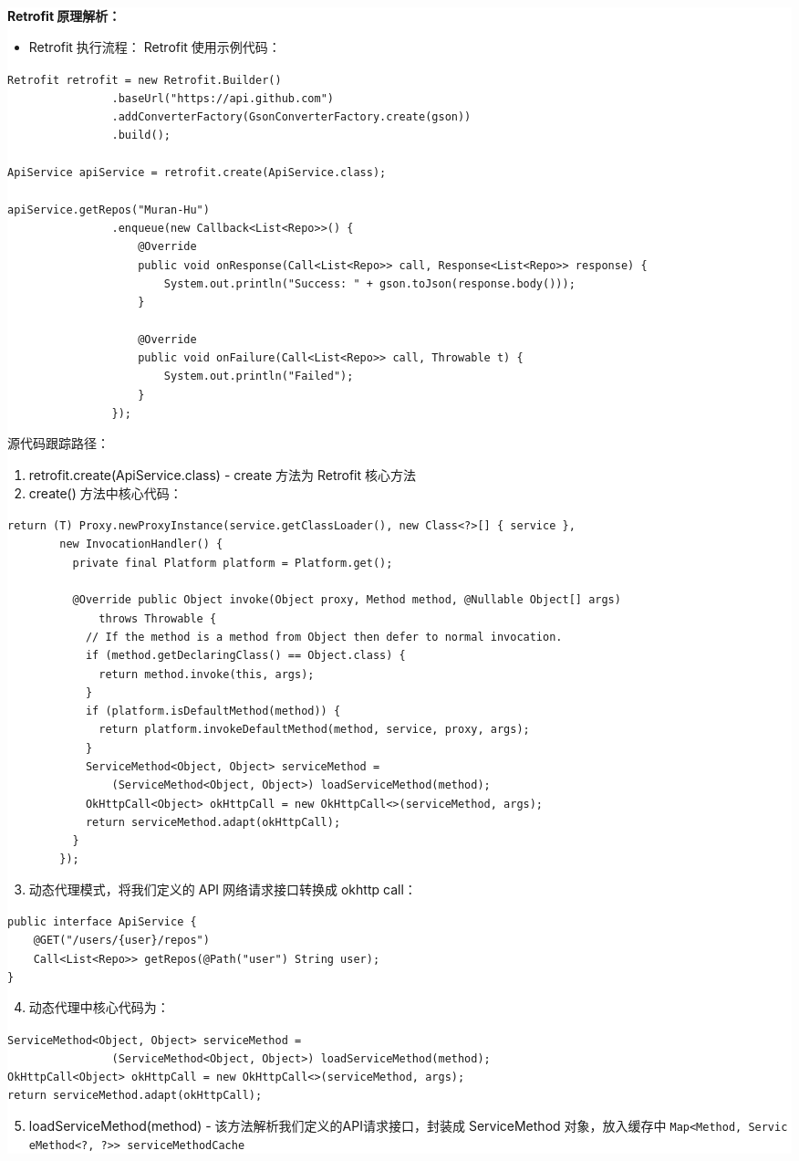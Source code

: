 **Retrofit 原理解析：**

* Retrofit 执行流程：
Retrofit 使用示例代码：
```
Retrofit retrofit = new Retrofit.Builder()
                .baseUrl("https://api.github.com")
                .addConverterFactory(GsonConverterFactory.create(gson))
                .build();
                
ApiService apiService = retrofit.create(ApiService.class);

apiService.getRepos("Muran-Hu")
                .enqueue(new Callback<List<Repo>>() {
                    @Override
                    public void onResponse(Call<List<Repo>> call, Response<List<Repo>> response) {
                        System.out.println("Success: " + gson.toJson(response.body()));
                    }

                    @Override
                    public void onFailure(Call<List<Repo>> call, Throwable t) {
                        System.out.println("Failed");
                    }
                });
```

源代码跟踪路径：
1. retrofit.create(ApiService.class) - create 方法为 Retrofit 核心方法
2. create() 方法中核心代码：
```
return (T) Proxy.newProxyInstance(service.getClassLoader(), new Class<?>[] { service },
        new InvocationHandler() {
          private final Platform platform = Platform.get();

          @Override public Object invoke(Object proxy, Method method, @Nullable Object[] args)
              throws Throwable {
            // If the method is a method from Object then defer to normal invocation.
            if (method.getDeclaringClass() == Object.class) {
              return method.invoke(this, args);
            }
            if (platform.isDefaultMethod(method)) {
              return platform.invokeDefaultMethod(method, service, proxy, args);
            }
            ServiceMethod<Object, Object> serviceMethod =
                (ServiceMethod<Object, Object>) loadServiceMethod(method);
            OkHttpCall<Object> okHttpCall = new OkHttpCall<>(serviceMethod, args);
            return serviceMethod.adapt(okHttpCall);
          }
        });
```
3. 动态代理模式，将我们定义的 API 网络请求接口转换成 okhttp call：
```
public interface ApiService {
    @GET("/users/{user}/repos")
    Call<List<Repo>> getRepos(@Path("user") String user);
}
```
4. 动态代理中核心代码为：
```
ServiceMethod<Object, Object> serviceMethod =
                (ServiceMethod<Object, Object>) loadServiceMethod(method);
OkHttpCall<Object> okHttpCall = new OkHttpCall<>(serviceMethod, args);
return serviceMethod.adapt(okHttpCall);
```
5. loadServiceMethod(method) - 该方法解析我们定义的API请求接口，封装成 ServiceMethod 对象，放入缓存中 `Map<Method, ServiceMethod<?, ?>> serviceMethodCache`